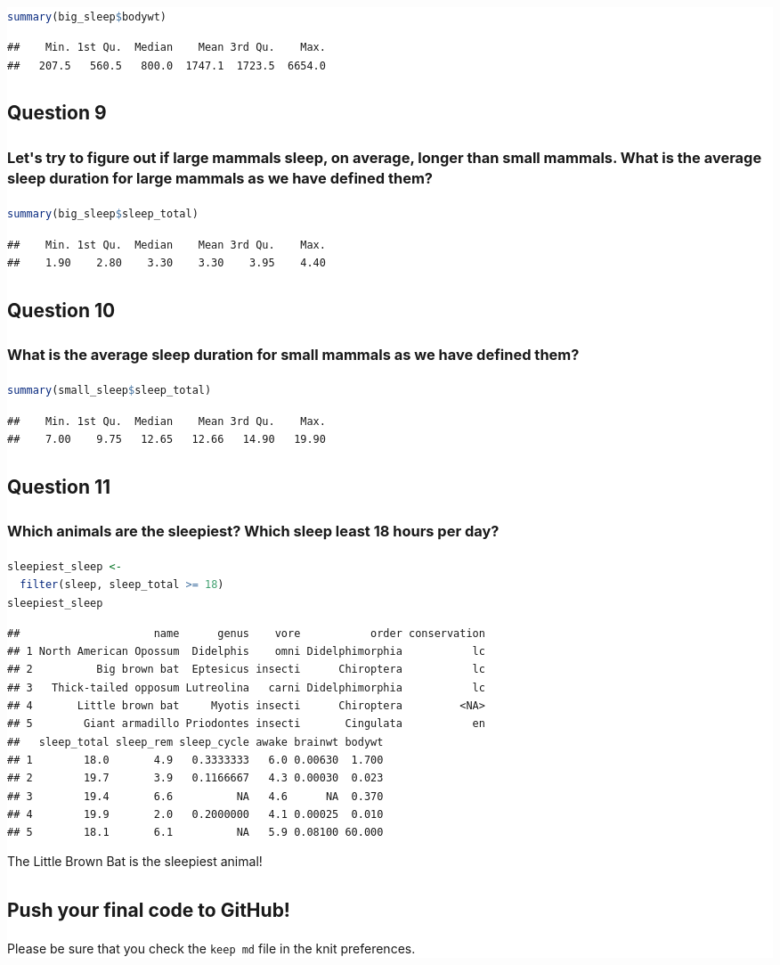 ```r
summary(big_sleep$bodywt)
```

```
##    Min. 1st Qu.  Median    Mean 3rd Qu.    Max. 
##   207.5   560.5   800.0  1747.1  1723.5  6654.0
```

## Question 9  
### Let's try to figure out if large mammals sleep, on average, longer than small mammals. What is the average sleep duration for large mammals as we have defined them?  

```r
summary(big_sleep$sleep_total)
```

```
##    Min. 1st Qu.  Median    Mean 3rd Qu.    Max. 
##    1.90    2.80    3.30    3.30    3.95    4.40
```

## Question 10  
### What is the average sleep duration for small mammals as we have defined them?  

```r
summary(small_sleep$sleep_total) 
```

```
##    Min. 1st Qu.  Median    Mean 3rd Qu.    Max. 
##    7.00    9.75   12.65   12.66   14.90   19.90
```

## Question 11  
### Which animals are the sleepiest? Which sleep least 18 hours per day?  

```r
sleepiest_sleep <- 
  filter(sleep, sleep_total >= 18)
sleepiest_sleep
```

```
##                     name      genus    vore           order conservation
## 1 North American Opossum  Didelphis    omni Didelphimorphia           lc
## 2          Big brown bat  Eptesicus insecti      Chiroptera           lc
## 3   Thick-tailed opposum Lutreolina   carni Didelphimorphia           lc
## 4       Little brown bat     Myotis insecti      Chiroptera         <NA>
## 5        Giant armadillo Priodontes insecti       Cingulata           en
##   sleep_total sleep_rem sleep_cycle awake brainwt bodywt
## 1        18.0       4.9   0.3333333   6.0 0.00630  1.700
## 2        19.7       3.9   0.1166667   4.3 0.00030  0.023
## 3        19.4       6.6          NA   4.6      NA  0.370
## 4        19.9       2.0   0.2000000   4.1 0.00025  0.010
## 5        18.1       6.1          NA   5.9 0.08100 60.000
```
The Little Brown Bat is the sleepiest animal!  

## Push your final code to GitHub!
Please be sure that you check the `keep md` file in the knit preferences.  
